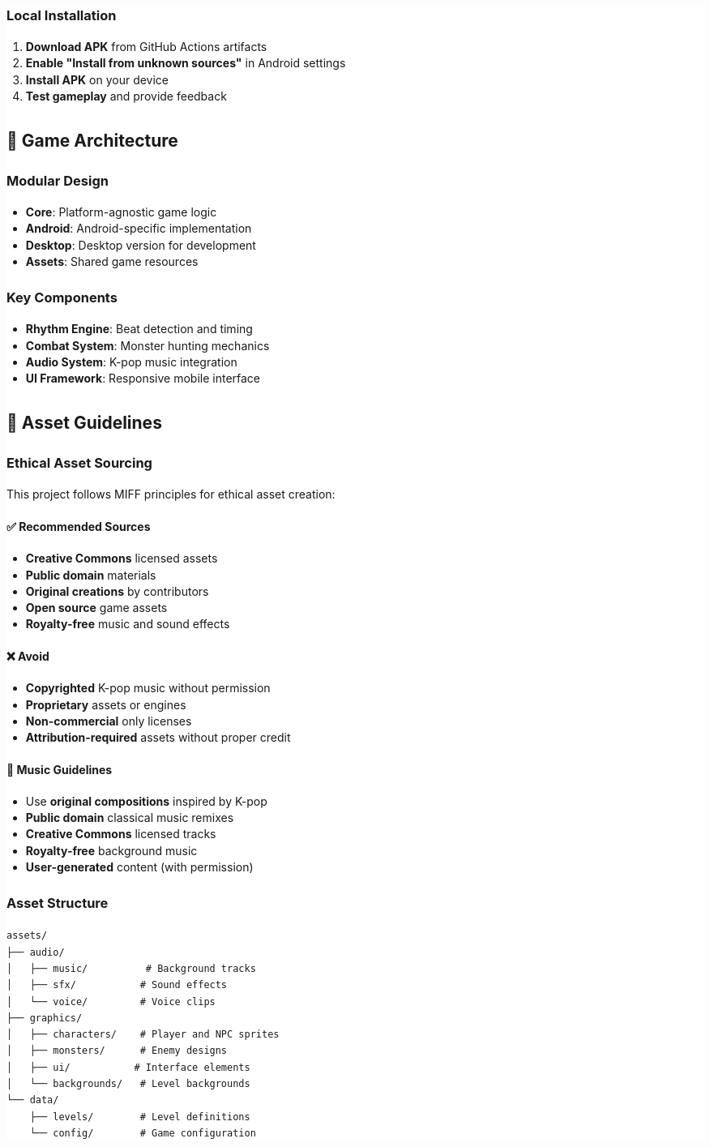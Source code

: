 ### Local Installation
1. **Download APK** from GitHub Actions artifacts
2. **Enable "Install from unknown sources"** in Android settings
3. **Install APK** on your device
4. **Test gameplay** and provide feedback

## 🎵 Game Architecture

### Modular Design
- **Core**: Platform-agnostic game logic
- **Android**: Android-specific implementation
- **Desktop**: Desktop version for development
- **Assets**: Shared game resources

### Key Components
- **Rhythm Engine**: Beat detection and timing
- **Combat System**: Monster hunting mechanics
- **Audio System**: K-pop music integration
- **UI Framework**: Responsive mobile interface

## 🎨 Asset Guidelines

### Ethical Asset Sourcing
This project follows MIFF principles for ethical asset creation:

#### ✅ Recommended Sources
- **Creative Commons** licensed assets
- **Public domain** materials
- **Original creations** by contributors
- **Open source** game assets
- **Royalty-free** music and sound effects

#### ❌ Avoid
- **Copyrighted** K-pop music without permission
- **Proprietary** assets or engines
- **Non-commercial** only licenses
- **Attribution-required** assets without proper credit

#### 🎵 Music Guidelines
- Use **original compositions** inspired by K-pop
- **Public domain** classical music remixes
- **Creative Commons** licensed tracks
- **Royalty-free** background music
- **User-generated** content (with permission)

### Asset Structure
```
assets/
├── audio/
│   ├── music/          # Background tracks
│   ├── sfx/           # Sound effects
│   └── voice/         # Voice clips
├── graphics/
│   ├── characters/    # Player and NPC sprites
│   ├── monsters/      # Enemy designs
│   ├── ui/           # Interface elements
│   └── backgrounds/   # Level backgrounds
└── data/
    ├── levels/        # Level definitions
    └── config/        # Game configuration
```
